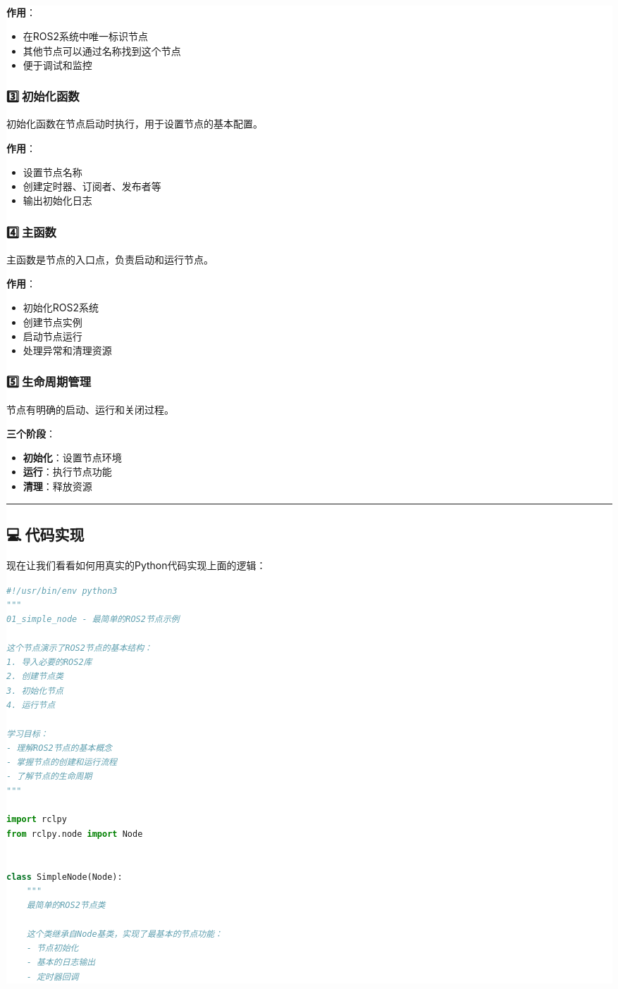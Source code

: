 **作用**：
- 在ROS2系统中唯一标识节点
- 其他节点可以通过名称找到这个节点
- 便于调试和监控

### 3️⃣ 初始化函数
初始化函数在节点启动时执行，用于设置节点的基本配置。

**作用**：
- 设置节点名称
- 创建定时器、订阅者、发布者等
- 输出初始化日志

### 4️⃣ 主函数
主函数是节点的入口点，负责启动和运行节点。

**作用**：
- 初始化ROS2系统
- 创建节点实例
- 启动节点运行
- 处理异常和清理资源

### 5️⃣ 生命周期管理
节点有明确的启动、运行和关闭过程。

**三个阶段**：
- **初始化**：设置节点环境
- **运行**：执行节点功能
- **清理**：释放资源

---

## 💻 代码实现

现在让我们看看如何用真实的Python代码实现上面的逻辑：

```python
#!/usr/bin/env python3
"""
01_simple_node - 最简单的ROS2节点示例

这个节点演示了ROS2节点的基本结构：
1. 导入必要的ROS2库
2. 创建节点类
3. 初始化节点
4. 运行节点

学习目标：
- 理解ROS2节点的基本概念
- 掌握节点的创建和运行流程
- 了解节点的生命周期
"""

import rclpy
from rclpy.node import Node


class SimpleNode(Node):
    """
    最简单的ROS2节点类
    
    这个类继承自Node基类，实现了最基本的节点功能：
    - 节点初始化
    - 基本的日志输出
    - 定时器回调
```